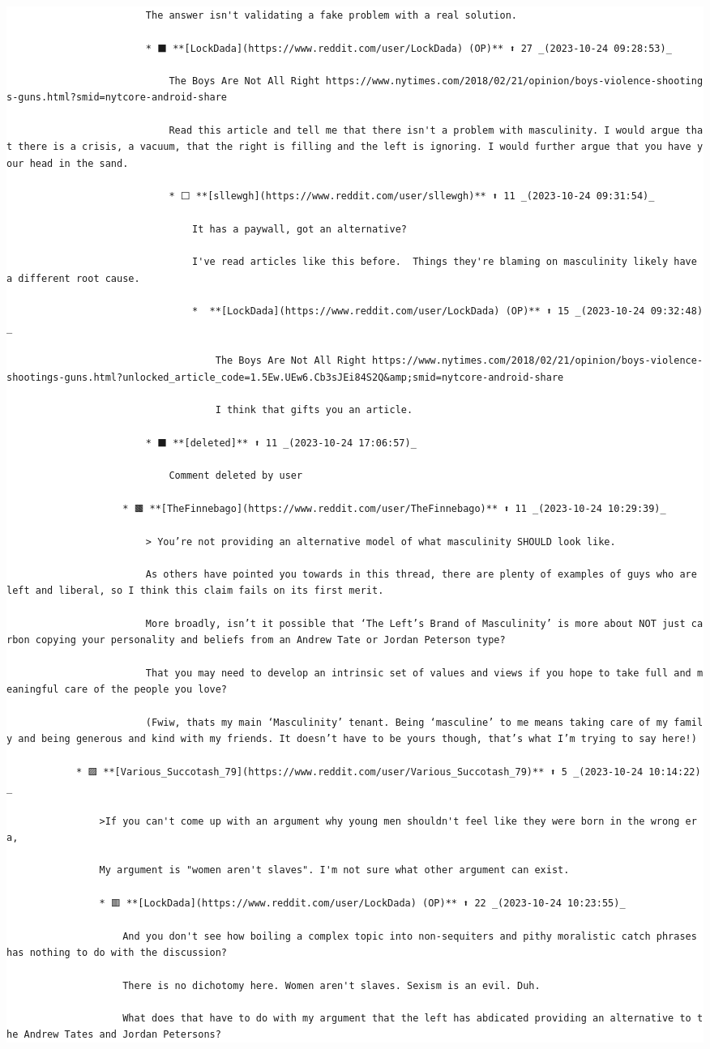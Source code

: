 							The answer isn't validating a fake problem with a real solution.

							* ⬛️ **[LockDada](https://www.reddit.com/user/LockDada) (OP)** ⬆️ 27 _(2023-10-24 09:28:53)_

								The Boys Are Not All Right https://www.nytimes.com/2018/02/21/opinion/boys-violence-shootings-guns.html?smid=nytcore-android-share
								
								Read this article and tell me that there isn't a problem with masculinity. I would argue that there is a crisis, a vacuum, that the right is filling and the left is ignoring. I would further argue that you have your head in the sand.

								* ⬜️ **[sllewgh](https://www.reddit.com/user/sllewgh)** ⬆️ 11 _(2023-10-24 09:31:54)_

									It has a paywall, got an alternative?
									
									I've read articles like this before.  Things they're blaming on masculinity likely have a different root cause.

									*  **[LockDada](https://www.reddit.com/user/LockDada) (OP)** ⬆️ 15 _(2023-10-24 09:32:48)_

										The Boys Are Not All Right https://www.nytimes.com/2018/02/21/opinion/boys-violence-shootings-guns.html?unlocked_article_code=1.5Ew.UEw6.Cb3sJEi84S2Q&amp;smid=nytcore-android-share
										
										I think that gifts you an article.

							* ⬛️ **[deleted]** ⬆️ 11 _(2023-10-24 17:06:57)_

								Comment deleted by user

						* 🟫 **[TheFinnebago](https://www.reddit.com/user/TheFinnebago)** ⬆️ 11 _(2023-10-24 10:29:39)_

							> You’re not providing an alternative model of what masculinity SHOULD look like.
							
							As others have pointed you towards in this thread, there are plenty of examples of guys who are left and liberal, so I think this claim fails on its first merit.
							
							More broadly, isn’t it possible that ‘The Left’s Brand of Masculinity’ is more about NOT just carbon copying your personality and beliefs from an Andrew Tate or Jordan Peterson type?
							
							That you may need to develop an intrinsic set of values and views if you hope to take full and meaningful care of the people you love?
							
							(Fwiw, thats my main ‘Masculinity’ tenant. Being ‘masculine’ to me means taking care of my family and being generous and kind with my friends. It doesn’t have to be yours though, that’s what I’m trying to say here!)

				* 🟪 **[Various_Succotash_79](https://www.reddit.com/user/Various_Succotash_79)** ⬆️ 5 _(2023-10-24 10:14:22)_

					>If you can't come up with an argument why young men shouldn't feel like they were born in the wrong era,
					
					My argument is "women aren't slaves". I'm not sure what other argument can exist.

					* 🟥 **[LockDada](https://www.reddit.com/user/LockDada) (OP)** ⬆️ 22 _(2023-10-24 10:23:55)_

						And you don't see how boiling a complex topic into non-sequiters and pithy moralistic catch phrases has nothing to do with the discussion?
						
						There is no dichotomy here. Women aren't slaves. Sexism is an evil. Duh.
						
						What does that have to do with my argument that the left has abdicated providing an alternative to the Andrew Tates and Jordan Petersons?
